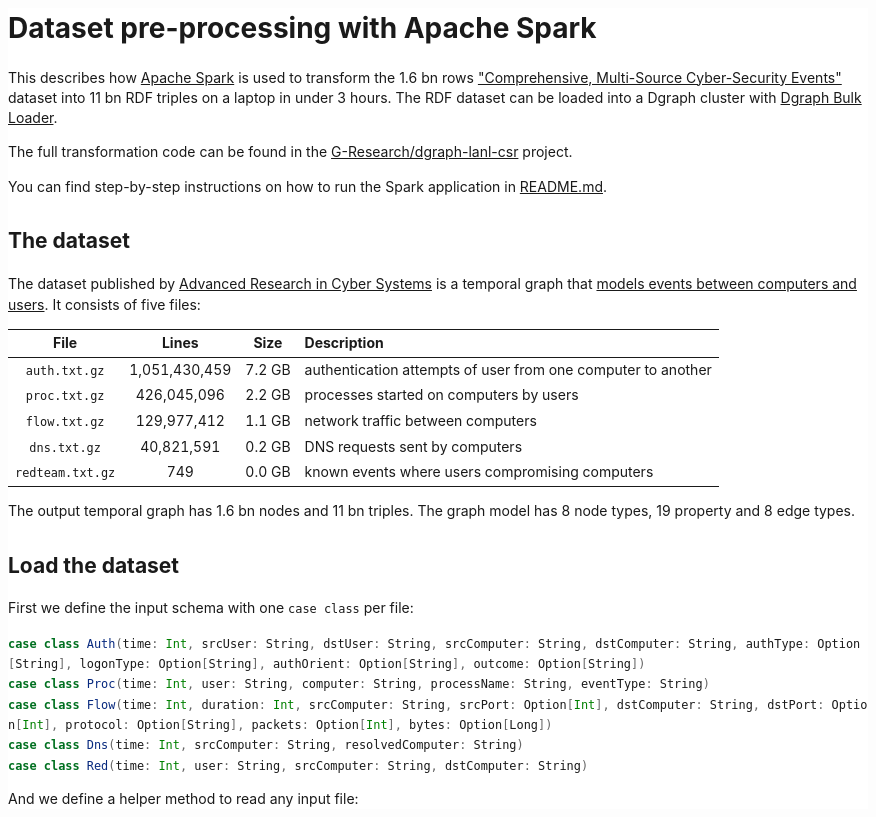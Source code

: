 # Dataset pre-processing with Apache Spark

This describes how [Apache Spark](https://spark.apache.org/) is used to transform
the 1.6 bn rows ["Comprehensive, Multi-Source Cyber-Security Events"](https://csr.lanl.gov/data/cyber1/) dataset
into 11 bn RDF triples on a laptop in under 3 hours.
The RDF dataset can be loaded into a Dgraph cluster
with [Dgraph Bulk Loader](https://dgraph.io/docs/deploy/fast-data-loading/#bulk-loader).

The full transformation code can be found in the [G-Research/dgraph-lanl-csr](https://github.com/G-Research/dgraph-lanl-csr/blob/master/src/main/scala/uk/co/gresearch/dgraph/lanl/csr/CsrDgraphSparkApp.scala) project.

You can find step-by-step instructions on how to run the Spark application in [README.md](README.md).

## The dataset

The dataset published by [Advanced Research in Cyber Systems](https://csr.lanl.gov/)
is a temporal graph that [models events between computers and users](#modelling-the-graph).
It consists of five files:

|File            |Lines        |Size  |Description|
|:--------------:|:-----------:|:----:|:----------|
|`auth.txt.gz`   |1,051,430,459|7.2 GB|authentication attempts of user from one computer to another|
|`proc.txt.gz`   |  426,045,096|2.2 GB|processes started on computers by users|
|`flow.txt.gz`   |  129,977,412|1.1 GB|network traffic between computers|
|`dns.txt.gz`    |   40,821,591|0.2 GB|DNS requests sent by computers|
|`redteam.txt.gz`|          749|0.0 GB|known events where users compromising computers|

The output temporal graph has 1.6 bn nodes and 11 bn triples.
The graph model has 8 node types, 19 property and 8 edge types.

## Load the dataset

First we define the input schema with one `case class` per file:

```scala
case class Auth(time: Int, srcUser: String, dstUser: String, srcComputer: String, dstComputer: String, authType: Option[String], logonType: Option[String], authOrient: Option[String], outcome: Option[String])
case class Proc(time: Int, user: String, computer: String, processName: String, eventType: String)
case class Flow(time: Int, duration: Int, srcComputer: String, srcPort: Option[Int], dstComputer: String, dstPort: Option[Int], protocol: Option[String], packets: Option[Int], bytes: Option[Long])
case class Dns(time: Int, srcComputer: String, resolvedComputer: String)
case class Red(time: Int, user: String, srcComputer: String, dstComputer: String)
```

And we define a helper method to read any input file:
